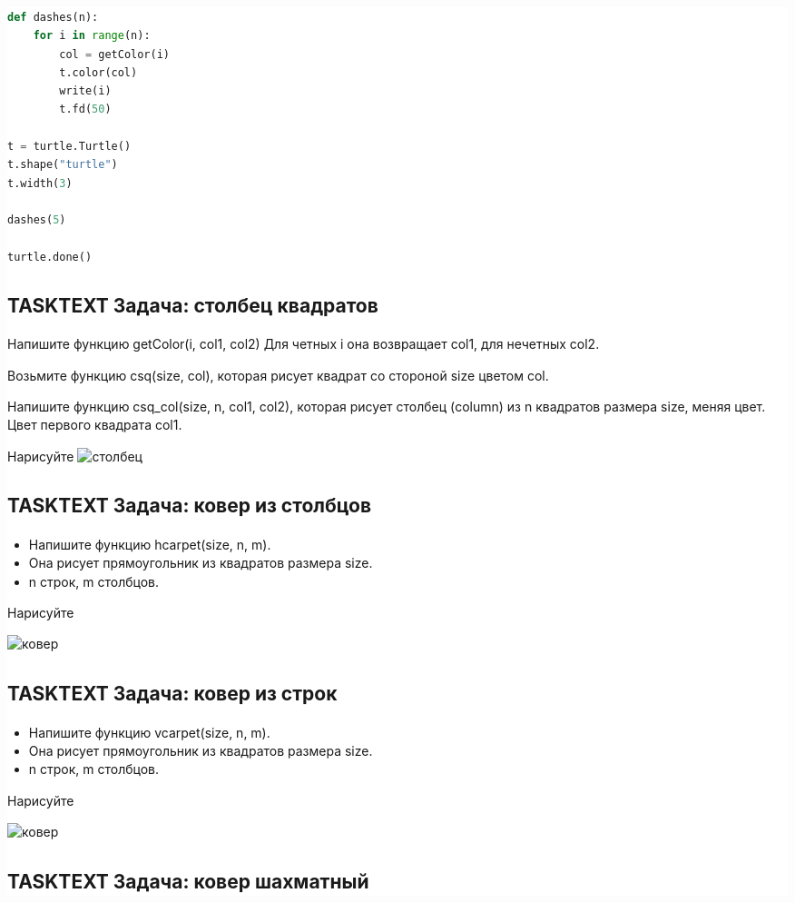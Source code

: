 ```python
def dashes(n): 
    for i in range(n):
        col = getColor(i)
        t.color(col)
        write(i)
        t.fd(50)

t = turtle.Turtle()
t.shape("turtle")
t.width(3)

dashes(5)

turtle.done()
```

## TASKTEXT Задача: столбец квадратов

Напишите функцию getColor(i, col1, col2)
Для четных i она возвращает col1, для нечетных col2.
 
Возьмите функцию csq(size, col), которая рисует квадрат со стороной size цветом col.

Напишите функцию csq_col(size, n, col1, col2), которая рисует столбец (column) из n квадратов размера size, меняя цвет. Цвет первого квадрата col1.

Нарисуйте
![столбец](https://stepik.org/media/attachments/lesson/479602/t92.png)

## TASKTEXT Задача: ковер из столбцов

* Напишите функцию hcarpet(size, n, m). 
* Она рисует прямоугольник из квадратов размера size. 
* n строк, m столбцов.

Нарисуйте

![ковер](https://stepik.org/media/attachments/lesson/479602/t93.png)

## TASKTEXT Задача: ковер из строк

* Напишите функцию vcarpet(size, n, m). 
* Она рисует прямоугольник из квадратов размера size. 
* n строк, m столбцов.

Нарисуйте

![ковер](https://stepik.org/media/attachments/lesson/479602/t94.png)

## TASKTEXT Задача: ковер шахматный
